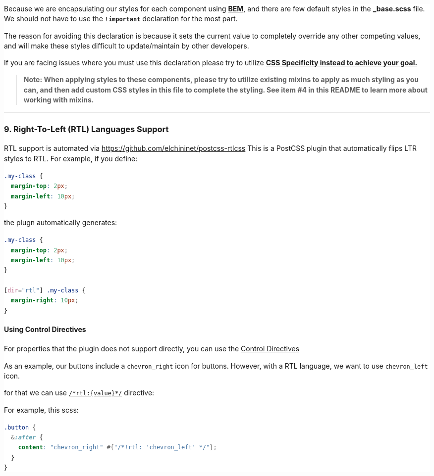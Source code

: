 Because we are encapsulating our styles for each component using **[BEM](https://getbem.com/)**, and there are few default styles in the **\_base.scss** file. We should not have to use the **`!important`** declaration for the most part.

The reason for avoiding this declaration is because it sets the current value to completely override any other competing values, and will make these styles difficult to update/maintain by other developers.

If you are facing issues where you must use this declaration please try to utilize **[CSS Specificity instead to achieve your goal.](https://css-tricks.com/specifics-on-css-specificity/)**

> **Note: When applying styles to these components, please try to utilize existing mixins to apply as much styling as you can, and then add custom CSS styles in this file to complete the styling. See item #4 in this README to learn more about working with mixins.**

---

### 9. Right-To-Left (RTL) Languages Support

RTL support is automated via https://github.com/elchininet/postcss-rtlcss
This is a PostCSS plugin that automatically flips LTR styles to RTL. For example, if you define:

```css
.my-class {
  margin-top: 2px;
  margin-left: 10px;
}
```

the plugn automatically generates:

```css
.my-class {
  margin-top: 2px;
  margin-left: 10px;
}

[dir="rtl"] .my-class {
  margin-right: 10px;
}
```

#### Using Control Directives

For properties that the plugin does not support directly, you can use the [Control Directives](https://github.com/elchininet/postcss-rtlcss#control-directives)

As an example, our buttons include a `chevron_right` icon for buttons. However, with a RTL language, we want to use `chevron_left` icon.

for that we can use [`/*rtl:{value}*/`](https://github.com/elchininet/postcss-rtlcss#rtlvalue) directive:

For example, this scss:

```scss
.button {
  &:after {
    content: "chevron_right" #{"/*!rtl: 'chevron_left' */"};
  }
}
```
